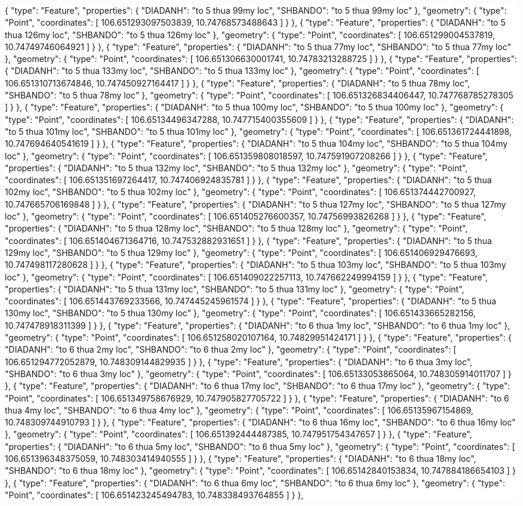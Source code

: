 { "type": "Feature", "properties": { "DIADANH": "to 5 thua 99my loc", "SHBANDO": "to 5 thua 99my loc" }, "geometry": { "type": "Point", "coordinates": [ 106.651293097503839, 10.74768573488643 ] } },
{ "type": "Feature", "properties": { "DIADANH": "to 5 thua 126my loc", "SHBANDO": "to 5 thua 126my loc" }, "geometry": { "type": "Point", "coordinates": [ 106.651299004537819, 10.74749746064921 ] } },
{ "type": "Feature", "properties": { "DIADANH": "to 5 thua 77my loc", "SHBANDO": "to 5 thua 77my loc" }, "geometry": { "type": "Point", "coordinates": [ 106.651306630001741, 10.74783213288725 ] } },
{ "type": "Feature", "properties": { "DIADANH": "to 5 thua 133my loc", "SHBANDO": "to 5 thua 133my loc" }, "geometry": { "type": "Point", "coordinates": [ 106.651310713674846, 10.747450927164417 ] } },
{ "type": "Feature", "properties": { "DIADANH": "to 5 thua 78my loc", "SHBANDO": "to 5 thua 78my loc" }, "geometry": { "type": "Point", "coordinates": [ 106.651326834406447, 10.747768785278305 ] } },
{ "type": "Feature", "properties": { "DIADANH": "to 5 thua 100my loc", "SHBANDO": "to 5 thua 100my loc" }, "geometry": { "type": "Point", "coordinates": [ 106.65134496347288, 10.747715400355609 ] } },
{ "type": "Feature", "properties": { "DIADANH": "to 5 thua 101my loc", "SHBANDO": "to 5 thua 101my loc" }, "geometry": { "type": "Point", "coordinates": [ 106.651361724441898, 10.747694640541619 ] } },
{ "type": "Feature", "properties": { "DIADANH": "to 5 thua 104my loc", "SHBANDO": "to 5 thua 104my loc" }, "geometry": { "type": "Point", "coordinates": [ 106.651359808018597, 10.747591907208266 ] } },
{ "type": "Feature", "properties": { "DIADANH": "to 5 thua 132my loc", "SHBANDO": "to 5 thua 132my loc" }, "geometry": { "type": "Point", "coordinates": [ 106.651351697264417, 10.747406924835781 ] } },
{ "type": "Feature", "properties": { "DIADANH": "to 5 thua 102my loc", "SHBANDO": "to 5 thua 102my loc" }, "geometry": { "type": "Point", "coordinates": [ 106.651374442700927, 10.747665706169848 ] } },
{ "type": "Feature", "properties": { "DIADANH": "to 5 thua 127my loc", "SHBANDO": "to 5 thua 127my loc" }, "geometry": { "type": "Point", "coordinates": [ 106.651405276600357, 10.74756993826268 ] } },
{ "type": "Feature", "properties": { "DIADANH": "to 5 thua 128my loc", "SHBANDO": "to 5 thua 128my loc" }, "geometry": { "type": "Point", "coordinates": [ 106.651404671364716, 10.747532882931651 ] } },
{ "type": "Feature", "properties": { "DIADANH": "to 5 thua 129my loc", "SHBANDO": "to 5 thua 129my loc" }, "geometry": { "type": "Point", "coordinates": [ 106.651406929476693, 10.747498117280628 ] } },
{ "type": "Feature", "properties": { "DIADANH": "to 5 thua 103my loc", "SHBANDO": "to 5 thua 103my loc" }, "geometry": { "type": "Point", "coordinates": [ 106.651409022257113, 10.747662249994159 ] } },
{ "type": "Feature", "properties": { "DIADANH": "to 5 thua 131my loc", "SHBANDO": "to 5 thua 131my loc" }, "geometry": { "type": "Point", "coordinates": [ 106.651443769233566, 10.747445245961574 ] } },
{ "type": "Feature", "properties": { "DIADANH": "to 5 thua 130my loc", "SHBANDO": "to 5 thua 130my loc" }, "geometry": { "type": "Point", "coordinates": [ 106.651433665282156, 10.747478918311399 ] } },
{ "type": "Feature", "properties": { "DIADANH": "to 6 thua 1my loc", "SHBANDO": "to 6 thua 1my loc" }, "geometry": { "type": "Point", "coordinates": [ 106.651258020107164, 10.74829951424171 ] } },
{ "type": "Feature", "properties": { "DIADANH": "to 6 thua 2my loc", "SHBANDO": "to 6 thua 2my loc" }, "geometry": { "type": "Point", "coordinates": [ 106.651294772052879, 10.748309144829935 ] } },
{ "type": "Feature", "properties": { "DIADANH": "to 6 thua 3my loc", "SHBANDO": "to 6 thua 3my loc" }, "geometry": { "type": "Point", "coordinates": [ 106.65133053865064, 10.748305914011707 ] } },
{ "type": "Feature", "properties": { "DIADANH": "to 6 thua 17my loc", "SHBANDO": "to 6 thua 17my loc" }, "geometry": { "type": "Point", "coordinates": [ 106.651349758676929, 10.747905827705722 ] } },
{ "type": "Feature", "properties": { "DIADANH": "to 6 thua 4my loc", "SHBANDO": "to 6 thua 4my loc" }, "geometry": { "type": "Point", "coordinates": [ 106.65135967154869, 10.748309744910793 ] } },
{ "type": "Feature", "properties": { "DIADANH": "to 6 thua 16my loc", "SHBANDO": "to 6 thua 16my loc" }, "geometry": { "type": "Point", "coordinates": [ 106.651392444487385, 10.747951754347657 ] } },
{ "type": "Feature", "properties": { "DIADANH": "to 6 thua 5my loc", "SHBANDO": "to 6 thua 5my loc" }, "geometry": { "type": "Point", "coordinates": [ 106.651396348375059, 10.748303414940555 ] } },
{ "type": "Feature", "properties": { "DIADANH": "to 6 thua 18my loc", "SHBANDO": "to 6 thua 18my loc" }, "geometry": { "type": "Point", "coordinates": [ 106.65142840153834, 10.747884186654103 ] } },
{ "type": "Feature", "properties": { "DIADANH": "to 6 thua 6my loc", "SHBANDO": "to 6 thua 6my loc" }, "geometry": { "type": "Point", "coordinates": [ 106.651423245494783, 10.748338493764855 ] } },